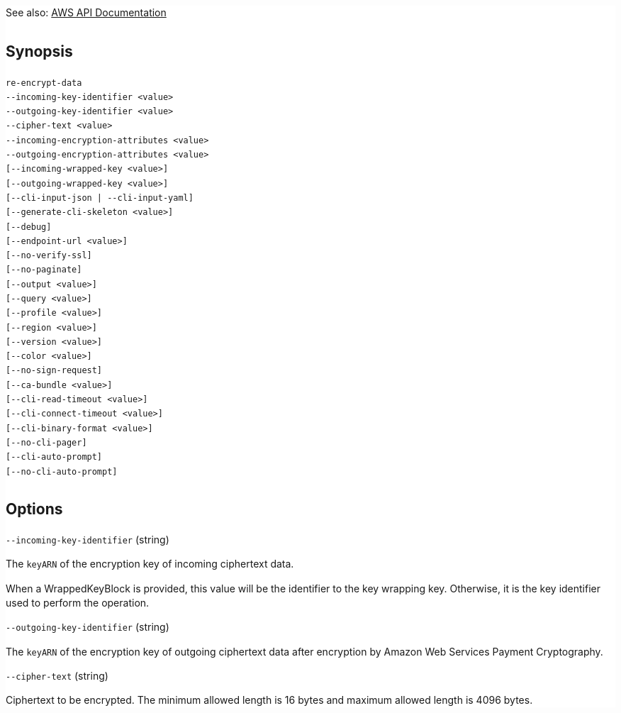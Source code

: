 See also: [AWS API Documentation](https://docs.aws.amazon.com/goto/WebAPI/payment-cryptography-data-2022-02-03/ReEncryptData)

## Synopsis

```
re-encrypt-data
--incoming-key-identifier <value>
--outgoing-key-identifier <value>
--cipher-text <value>
--incoming-encryption-attributes <value>
--outgoing-encryption-attributes <value>
[--incoming-wrapped-key <value>]
[--outgoing-wrapped-key <value>]
[--cli-input-json | --cli-input-yaml]
[--generate-cli-skeleton <value>]
[--debug]
[--endpoint-url <value>]
[--no-verify-ssl]
[--no-paginate]
[--output <value>]
[--query <value>]
[--profile <value>]
[--region <value>]
[--version <value>]
[--color <value>]
[--no-sign-request]
[--ca-bundle <value>]
[--cli-read-timeout <value>]
[--cli-connect-timeout <value>]
[--cli-binary-format <value>]
[--no-cli-pager]
[--cli-auto-prompt]
[--no-cli-auto-prompt]
```

## Options

`--incoming-key-identifier` (string)

The `keyARN` of the encryption key of incoming ciphertext data.

When a WrappedKeyBlock is provided, this value will be the identifier to the key wrapping key. Otherwise, it is the key identifier used to perform the operation.

`--outgoing-key-identifier` (string)

The `keyARN` of the encryption key of outgoing ciphertext data after encryption by Amazon Web Services Payment Cryptography.

`--cipher-text` (string)

Ciphertext to be encrypted. The minimum allowed length is 16 bytes and maximum allowed length is 4096 bytes.
